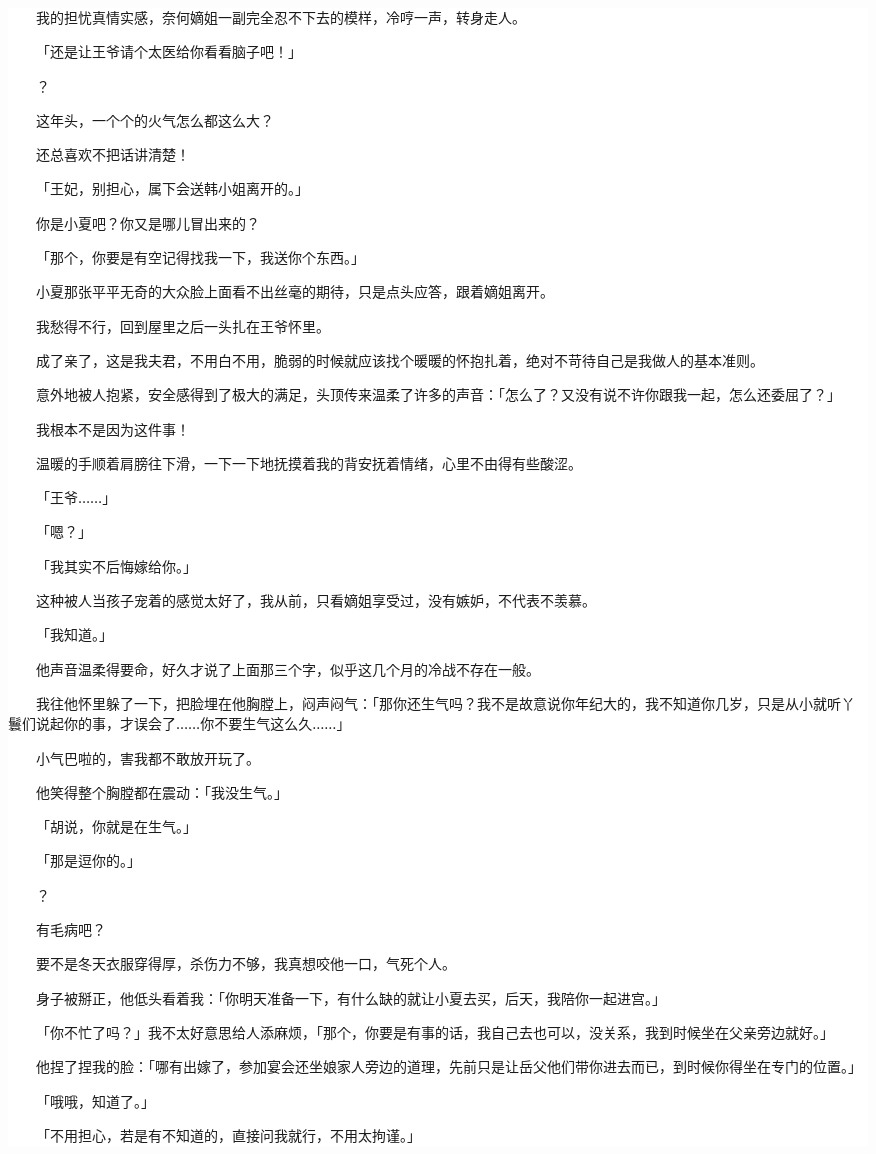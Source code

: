 &emsp;&emsp;我的担忧真情实感，奈何嫡姐一副完全忍不下去的模样，冷哼一声，转身走人。  
  
&emsp;&emsp;「还是让王爷请个太医给你看看脑子吧！」  
  
&emsp;&emsp;？  
  
&emsp;&emsp;这年头，一个个的火气怎么都这么大？  
  
&emsp;&emsp;还总喜欢不把话讲清楚！  
  
&emsp;&emsp;「王妃，别担心，属下会送韩小姐离开的。」  
  
&emsp;&emsp;你是小夏吧？你又是哪儿冒出来的？  
  
&emsp;&emsp;「那个，你要是有空记得找我一下，我送你个东西。」  
  
&emsp;&emsp;小夏那张平平无奇的大众脸上面看不出丝毫的期待，只是点头应答，跟着嫡姐离开。  
  
&emsp;&emsp;我愁得不行，回到屋里之后一头扎在王爷怀里。  
  
&emsp;&emsp;成了亲了，这是我夫君，不用白不用，脆弱的时候就应该找个暖暖的怀抱扎着，绝对不苛待自己是我做人的基本准则。  
  
&emsp;&emsp;意外地被人抱紧，安全感得到了极大的满足，头顶传来温柔了许多的声音：「怎么了？又没有说不许你跟我一起，怎么还委屈了？」  
  
&emsp;&emsp;我根本不是因为这件事！  
  
&emsp;&emsp;温暖的手顺着肩膀往下滑，一下一下地抚摸着我的背安抚着情绪，心里不由得有些酸涩。  
  
&emsp;&emsp;「王爷……」  
  
&emsp;&emsp;「嗯？」  
  
&emsp;&emsp;「我其实不后悔嫁给你。」  
  
&emsp;&emsp;这种被人当孩子宠着的感觉太好了，我从前，只看嫡姐享受过，没有嫉妒，不代表不羡慕。  
  
&emsp;&emsp;「我知道。」  
  
&emsp;&emsp;他声音温柔得要命，好久才说了上面那三个字，似乎这几个月的冷战不存在一般。  
  
&emsp;&emsp;我往他怀里躲了一下，把脸埋在他胸膛上，闷声闷气：「那你还生气吗？我不是故意说你年纪大的，我不知道你几岁，只是从小就听丫鬟们说起你的事，才误会了……你不要生气这么久……」  
  
&emsp;&emsp;小气巴啦的，害我都不敢放开玩了。  
  
&emsp;&emsp;他笑得整个胸膛都在震动：「我没生气。」  
  
&emsp;&emsp;「胡说，你就是在生气。」  
  
&emsp;&emsp;「那是逗你的。」  
  
&emsp;&emsp;？  
  
&emsp;&emsp;有毛病吧？  
  
&emsp;&emsp;要不是冬天衣服穿得厚，杀伤力不够，我真想咬他一口，气死个人。  
  
&emsp;&emsp;身子被掰正，他低头看着我：「你明天准备一下，有什么缺的就让小夏去买，后天，我陪你一起进宫。」  
  
&emsp;&emsp;「你不忙了吗？」我不太好意思给人添麻烦，「那个，你要是有事的话，我自己去也可以，没关系，我到时候坐在父亲旁边就好。」  
  
&emsp;&emsp;他捏了捏我的脸：「哪有出嫁了，参加宴会还坐娘家人旁边的道理，先前只是让岳父他们带你进去而已，到时候你得坐在专门的位置。」  
  
&emsp;&emsp;「哦哦，知道了。」  
  
&emsp;&emsp;「不用担心，若是有不知道的，直接问我就行，不用太拘谨。」  
  